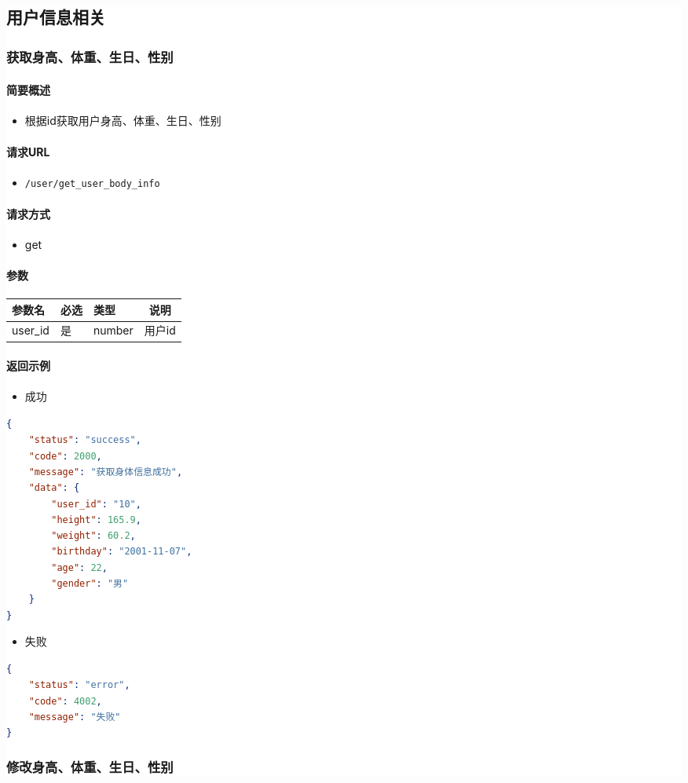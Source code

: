 ## 用户信息相关

### 获取身高、体重、生日、性别

#### 简要概述

- 根据id获取用户身高、体重、生日、性别

#### 请求URL

- `/user/get_user_body_info`

#### 请求方式

- get

#### 参数

| 参数名  | 必选 | 类型   | 说明   |
| :------ | :--- | :----- | ------ |
| user_id | 是   | number | 用户id |

#### 返回示例

- 成功

```json
{
    "status": "success",
    "code": 2000,
    "message": "获取身体信息成功",
    "data": {
        "user_id": "10",
        "height": 165.9,
        "weight": 60.2,
        "birthday": "2001-11-07",
        "age": 22,
        "gender": "男"
    }
}
```

- 失败

```json
{
    "status": "error",
    "code": 4002,
    "message": "失败"
}
```

### 修改身高、体重、生日、性别
